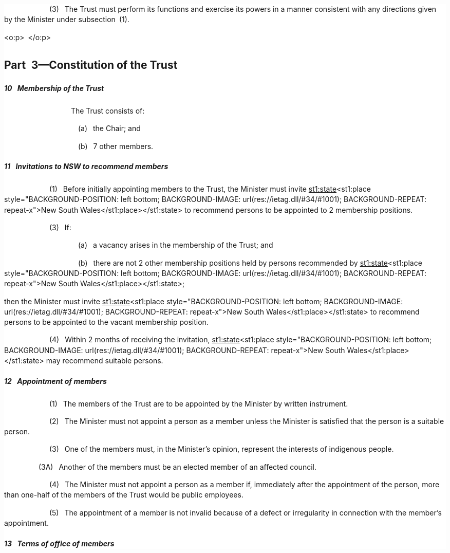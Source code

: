              (3)  The Trust must perform its functions and exercise its powers in a manner consistent with any directions given by the Minister under subsection (1).

<o:p> </o:p>

## Part 3—Constitution of the Trust

##### <a id="10"></a>10  Membership of the Trust

                   The Trust consists of:

                     (a)  the Chair; and

                     (b)  7 other members.

##### <a id="11"></a>11  Invitations to NSW to recommend members

             (1)  Before initially appointing members to the Trust, the Minister must invite <st1:state><st1:place style="BACKGROUND-POSITION: left bottom; BACKGROUND-IMAGE: url(res://ietag.dll/#34/#1001); BACKGROUND-REPEAT: repeat-x">New South Wales</st1:place></st1:state> to recommend persons to be appointed to 2 membership positions.

             (3)  If:

                     (a)  a vacancy arises in the membership of the Trust; and

                     (b)  there are not 2 other membership positions held by persons recommended by <st1:state><st1:place style="BACKGROUND-POSITION: left bottom; BACKGROUND-IMAGE: url(res://ietag.dll/#34/#1001); BACKGROUND-REPEAT: repeat-x">New South Wales</st1:place></st1:state>;

then the Minister must invite <st1:state><st1:place style="BACKGROUND-POSITION: left bottom; BACKGROUND-IMAGE: url(res://ietag.dll/#34/#1001); BACKGROUND-REPEAT: repeat-x">New South Wales</st1:place></st1:state> to recommend persons to be appointed to the vacant membership position.

             (4)  Within 2 months of receiving the invitation, <st1:state><st1:place style="BACKGROUND-POSITION: left bottom; BACKGROUND-IMAGE: url(res://ietag.dll/#34/#1001); BACKGROUND-REPEAT: repeat-x">New South Wales</st1:place></st1:state> may recommend suitable persons.

##### <a id="12"></a>12  Appointment of members

             (1)  The members of the Trust are to be appointed by the Minister by written instrument.

             (2)  The Minister must not appoint a person as a member unless the Minister is satisfied that the person is a suitable person.

             (3)  One of the members must, in the Minister’s opinion, represent the interests of indigenous people.

          (3A)  Another of the members must be an elected member of an affected council.

             (4)  The Minister must not appoint a person as a member if, immediately after the appointment of the person, more than one-half of the members of the Trust would be public employees.

             (5)  The appointment of a member is not invalid because of a defect or irregularity in connection with the member’s appointment.

##### <a id="13"></a>13  Terms of office of members
